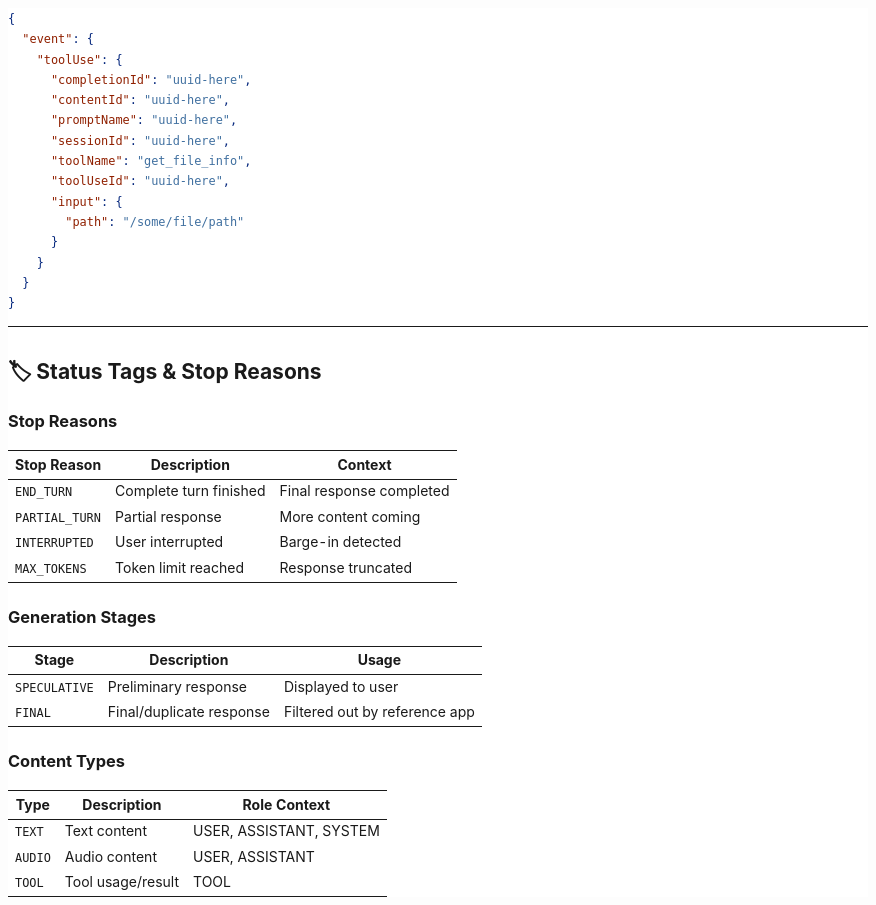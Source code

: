 ```json
{
  "event": {
    "toolUse": {
      "completionId": "uuid-here",
      "contentId": "uuid-here",
      "promptName": "uuid-here",
      "sessionId": "uuid-here",
      "toolName": "get_file_info",
      "toolUseId": "uuid-here",
      "input": {
        "path": "/some/file/path"
      }
    }
  }
}
```

---

## 🏷️ Status Tags & Stop Reasons

### Stop Reasons

| Stop Reason | Description | Context |
|-------------|-------------|---------|
| `END_TURN` | Complete turn finished | Final response completed |
| `PARTIAL_TURN` | Partial response | More content coming |
| `INTERRUPTED` | User interrupted | Barge-in detected |
| `MAX_TOKENS` | Token limit reached | Response truncated |

### Generation Stages

| Stage | Description | Usage |
|-------|-------------|-------|
| `SPECULATIVE` | Preliminary response | Displayed to user |
| `FINAL` | Final/duplicate response | Filtered out by reference app |

### Content Types

| Type | Description | Role Context |
|------|-------------|--------------|
| `TEXT` | Text content | USER, ASSISTANT, SYSTEM |
| `AUDIO` | Audio content | USER, ASSISTANT |
| `TOOL` | Tool usage/result | TOOL |

